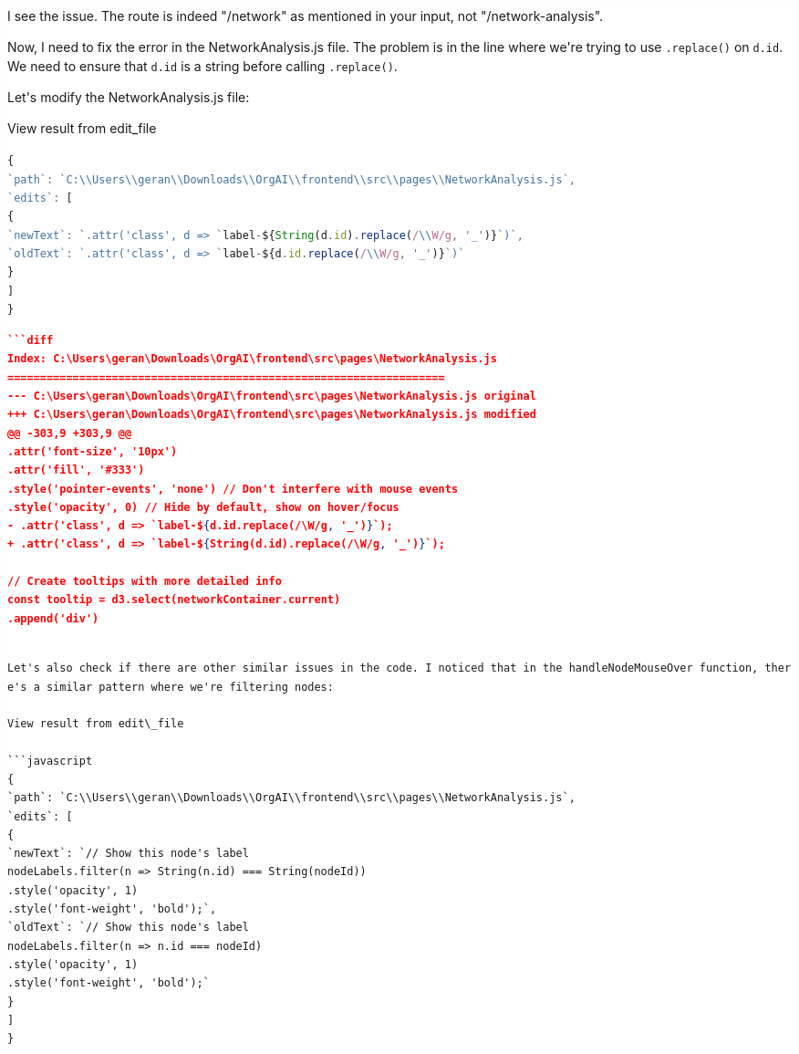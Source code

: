 I see the issue. The route is indeed "/network" as mentioned in your input, not "/network-analysis".

Now, I need to fix the error in the NetworkAnalysis.js file. The problem is in the line where we're trying to use `.replace()` on `d.id`. We need to ensure that `d.id` is a string before calling `.replace()`.

Let's modify the NetworkAnalysis.js file:

View result from edit\_file

```javascript
{ 
`path`: `C:\\Users\\geran\\Downloads\\OrgAI\\frontend\\src\\pages\\NetworkAnalysis.js`, 
`edits`: [ 
{ 
`newText`: `.attr('class', d => `label-${String(d.id).replace(/\\W/g, '_')}`)`, 
`oldText`: `.attr('class', d => `label-${d.id.replace(/\\W/g, '_')}`)` 
} 
] 
}
```

```json
```diff 
Index: C:\Users\geran\Downloads\OrgAI\frontend\src\pages\NetworkAnalysis.js 
=================================================================== 
--- C:\Users\geran\Downloads\OrgAI\frontend\src\pages\NetworkAnalysis.js original 
+++ C:\Users\geran\Downloads\OrgAI\frontend\src\pages\NetworkAnalysis.js modified 
@@ -303,9 +303,9 @@ 
.attr('font-size', '10px') 
.attr('fill', '#333') 
.style('pointer-events', 'none') // Don't interfere with mouse events 
.style('opacity', 0) // Hide by default, show on hover/focus 
- .attr('class', d => `label-${d.id.replace(/\W/g, '_')}`); 
+ .attr('class', d => `label-${String(d.id).replace(/\W/g, '_')}`); 

// Create tooltips with more detailed info 
const tooltip = d3.select(networkContainer.current) 
.append('div') 
```
```

Let's also check if there are other similar issues in the code. I noticed that in the handleNodeMouseOver function, there's a similar pattern where we're filtering nodes:

View result from edit\_file

```javascript
{ 
`path`: `C:\\Users\\geran\\Downloads\\OrgAI\\frontend\\src\\pages\\NetworkAnalysis.js`, 
`edits`: [ 
{ 
`newText`: `// Show this node's label 
nodeLabels.filter(n => String(n.id) === String(nodeId)) 
.style('opacity', 1) 
.style('font-weight', 'bold');`, 
`oldText`: `// Show this node's label 
nodeLabels.filter(n => n.id === nodeId) 
.style('opacity', 1) 
.style('font-weight', 'bold');` 
} 
] 
}
```
